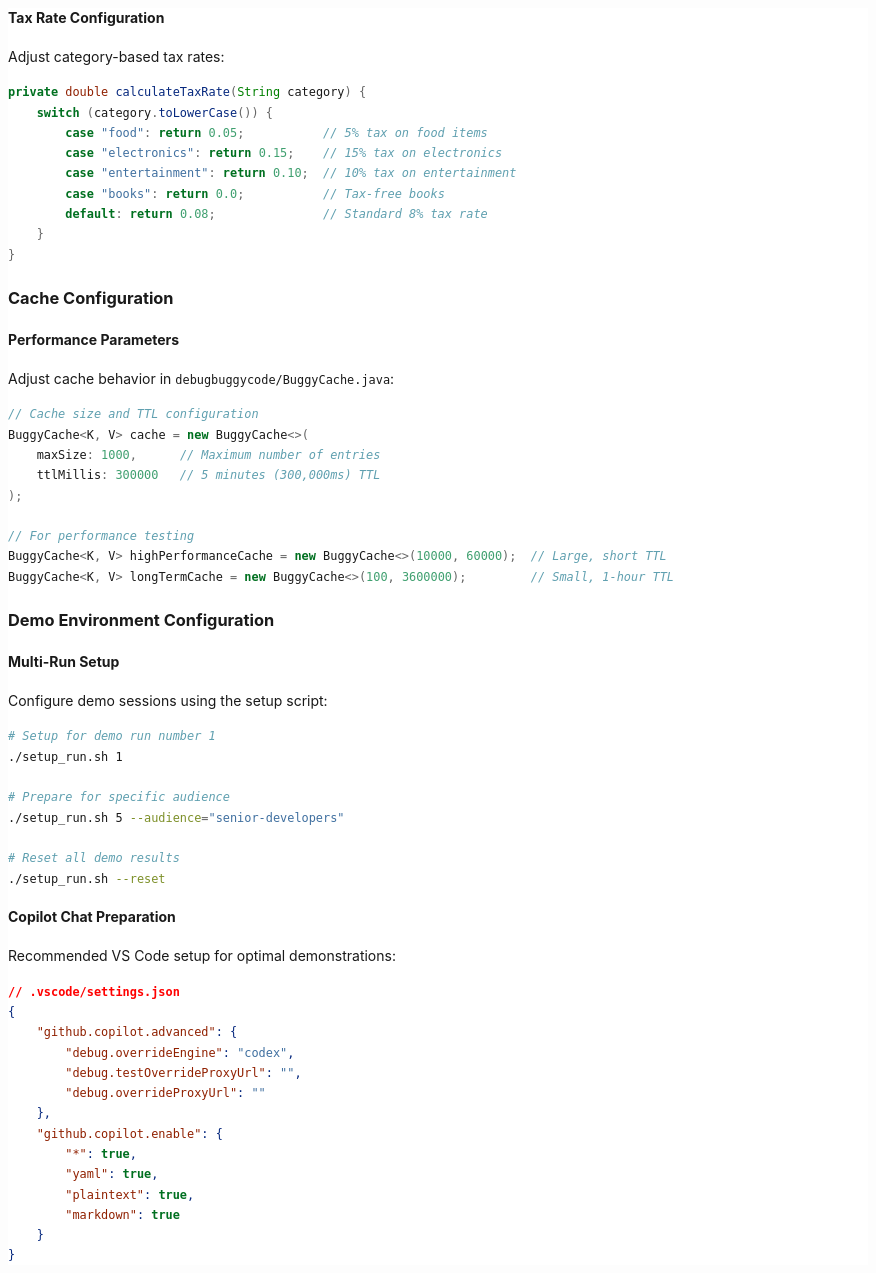 #### Tax Rate Configuration
Adjust category-based tax rates:
```java
private double calculateTaxRate(String category) {
    switch (category.toLowerCase()) {
        case "food": return 0.05;           // 5% tax on food items
        case "electronics": return 0.15;    // 15% tax on electronics
        case "entertainment": return 0.10;  // 10% tax on entertainment
        case "books": return 0.0;           // Tax-free books
        default: return 0.08;               // Standard 8% tax rate
    }
}
```

### Cache Configuration

#### Performance Parameters
Adjust cache behavior in `debugbuggycode/BuggyCache.java`:
```java
// Cache size and TTL configuration
BuggyCache<K, V> cache = new BuggyCache<>(
    maxSize: 1000,      // Maximum number of entries
    ttlMillis: 300000   // 5 minutes (300,000ms) TTL
);

// For performance testing
BuggyCache<K, V> highPerformanceCache = new BuggyCache<>(10000, 60000);  // Large, short TTL
BuggyCache<K, V> longTermCache = new BuggyCache<>(100, 3600000);         // Small, 1-hour TTL
```

### Demo Environment Configuration

#### Multi-Run Setup
Configure demo sessions using the setup script:
```bash
# Setup for demo run number 1
./setup_run.sh 1

# Prepare for specific audience
./setup_run.sh 5 --audience="senior-developers"

# Reset all demo results
./setup_run.sh --reset
```

#### Copilot Chat Preparation
Recommended VS Code setup for optimal demonstrations:
```json
// .vscode/settings.json
{
    "github.copilot.advanced": {
        "debug.overrideEngine": "codex",
        "debug.testOverrideProxyUrl": "",
        "debug.overrideProxyUrl": ""
    },
    "github.copilot.enable": {
        "*": true,
        "yaml": true,
        "plaintext": true,
        "markdown": true
    }
}
```

